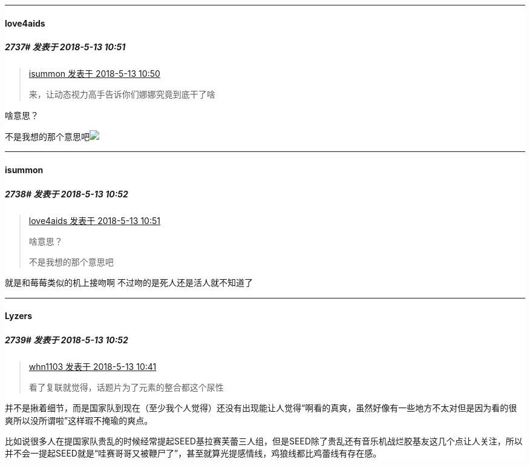 





*****

####  love4aids  
##### 2737#       发表于 2018-5-13 10:51



<blockquote><a href="httphttps://bbs.saraba1st.com/2b/forum.php?mod=redirect&amp;goto=findpost&amp;pid=39578384&amp;ptid=1651982" target="_blank">isummon 发表于 2018-5-13 10:50</a>

来，让动态视力高手告诉你们娜娜究竟到底干了啥</blockquote>
啥意思？


不是我想的那个意思吧<img src="https://static.saraba1st.com/image/smiley/face2017/068.png" referrerpolicy="no-referrer">







*****

####  isummon  
##### 2738#       发表于 2018-5-13 10:52



<blockquote><a href="httphttps://bbs.saraba1st.com/2b/forum.php?mod=redirect&amp;goto=findpost&amp;pid=39578404&amp;ptid=1651982" target="_blank">love4aids 发表于 2018-5-13 10:51</a>

啥意思？


不是我想的那个意思吧</blockquote>
就是和莓莓类似的机上接吻啊 不过吻的是死人还是活人就不知道了







*****

####  Lyzers  
##### 2739#       发表于 2018-5-13 10:52



<blockquote><a href="httphttps://bbs.saraba1st.com/2b/forum.php?mod=redirect&amp;goto=findpost&amp;pid=39578285&amp;ptid=1651982" target="_blank">whn1103 发表于 2018-5-13 10:41</a>

看了复联就觉得，话题片为了元素的整合都这个尿性</blockquote>
并不是揪着细节，而是国家队到现在（至少我个人觉得）还没有出现能让人觉得“啊看的真爽，虽然好像有一些地方不太对但是因为看的很爽所以没所谓啦”这样瑕不掩瑜的爽点。

比如说很多人在提国家队贵乱的时候经常提起SEED基拉赛芙蕾三人组，但是SEED除了贵乱还有音乐机战烂胶基友这几个点让人关注，所以并不会一提起SEED就是“哇赛哥哥又被鞭尸了”，甚至就算光提感情线，鸡狼线都比鸡蕾线有存在感。
